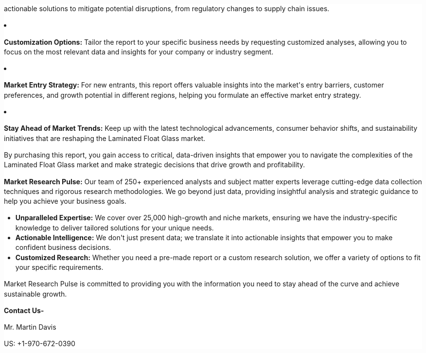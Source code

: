 actionable solutions to mitigate potential disruptions, from regulatory changes to supply chain issues.</p></li><li><p><strong>Customization Options:</strong> Tailor the report to your specific business needs by requesting customized analyses, allowing you to focus on the most relevant data and insights for your company or industry segment.</p></li><li><p><strong>Market Entry Strategy:</strong> For new entrants, this report offers valuable insights into the market's entry barriers, customer preferences, and growth potential in different regions, helping you formulate an effective market entry strategy.</p></li><li><p><strong>Stay Ahead of Market Trends:</strong> Keep up with the latest technological advancements, consumer behavior shifts, and sustainability initiatives that are reshaping the Laminated Float Glass market.</p></li></ol><p>By purchasing this report, you gain access to critical, data-driven insights that empower you to navigate the complexities of the Laminated Float Glass market and make strategic decisions that drive growth and profitability.</p><p><strong>Market Research Pulse:</strong>&nbsp;Our team of 250+ experienced analysts and subject matter experts leverage cutting-edge data collection techniques and rigorous research methodologies. We go beyond just data, providing insightful analysis and strategic guidance to help you achieve your business goals.</p><ul><li><strong>Unparalleled Expertise:</strong>&nbsp;We cover over 25,000 high-growth and niche markets, ensuring we have the industry-specific knowledge to deliver tailored solutions for your unique needs.</li><li><strong>Actionable Intelligence:</strong>&nbsp;We don't just present data; we translate it into actionable insights that empower you to make confident business decisions.</li><li><strong>Customized Research:</strong>&nbsp;Whether you need a pre-made report or a custom research solution, we offer a variety of options to fit your specific requirements.</li></ul><p>Market Research Pulse is committed to providing you with the information you need to stay ahead of the curve and achieve sustainable growth.</p><p><strong>Contact Us-</strong></p><p>Mr. Martin Davis</p><p>US: +1-970-672-0390</p>
